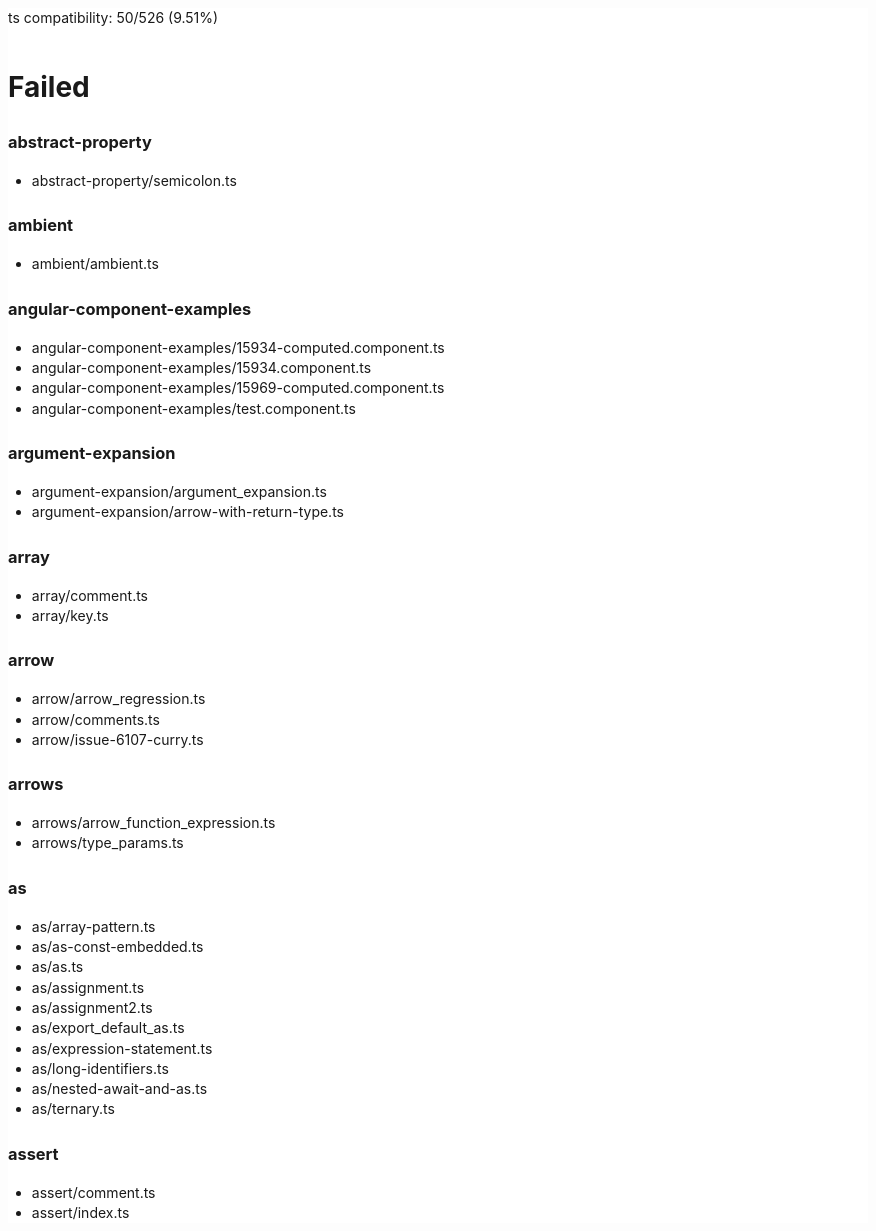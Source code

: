 ts compatibility: 50/526 (9.51%)

# Failed

### abstract-property
* abstract-property/semicolon.ts

### ambient
* ambient/ambient.ts

### angular-component-examples
* angular-component-examples/15934-computed.component.ts
* angular-component-examples/15934.component.ts
* angular-component-examples/15969-computed.component.ts
* angular-component-examples/test.component.ts

### argument-expansion
* argument-expansion/argument_expansion.ts
* argument-expansion/arrow-with-return-type.ts

### array
* array/comment.ts
* array/key.ts

### arrow
* arrow/arrow_regression.ts
* arrow/comments.ts
* arrow/issue-6107-curry.ts

### arrows
* arrows/arrow_function_expression.ts
* arrows/type_params.ts

### as
* as/array-pattern.ts
* as/as-const-embedded.ts
* as/as.ts
* as/assignment.ts
* as/assignment2.ts
* as/export_default_as.ts
* as/expression-statement.ts
* as/long-identifiers.ts
* as/nested-await-and-as.ts
* as/ternary.ts

### assert
* assert/comment.ts
* assert/index.ts
